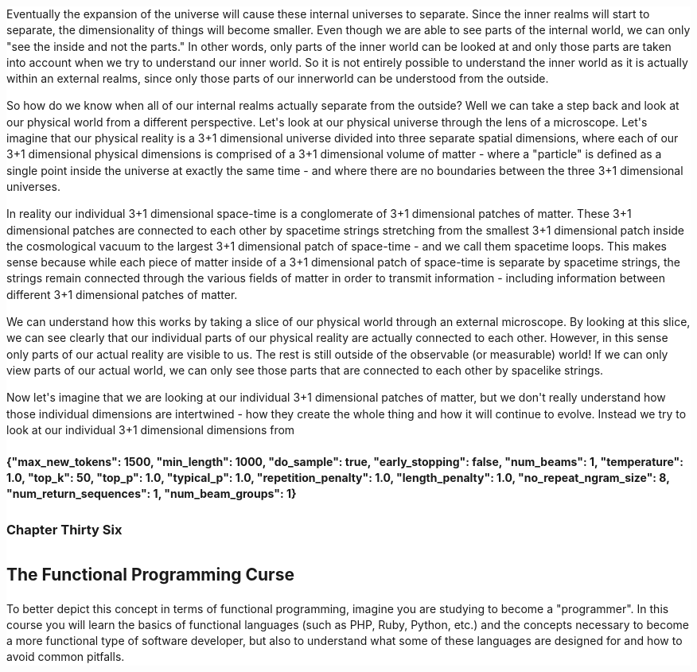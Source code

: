 Eventually the expansion of the universe will cause these internal universes to separate. Since the inner realms will start to separate, the dimensionality of things will become smaller. Even though we are able to see parts of the internal world, we can only "see the inside and not the parts." In other words, only parts of the inner world can be looked at and only those parts are taken into account when we try to understand our inner world. So it is not entirely possible to understand the inner world as it is actually within an external realms, since only those parts of our innerworld can be understood from the outside.

So how do we know when all of our internal realms actually separate from the outside? Well we can take a step back and look at our physical world from a different perspective. Let's look at our physical universe through the lens of a microscope. Let's imagine that our physical reality is a 3+1 dimensional universe divided into three separate spatial dimensions, where each of our 3+1 dimensional physical dimensions is comprised of a 3+1 dimensional volume of matter - where a "particle" is defined as a single point inside the universe at exactly the same time - and where there are no boundaries between the three 3+1 dimensional universes.

In reality our individual 3+1 dimensional space-time is a conglomerate of 3+1 dimensional patches of matter. These 3+1 dimensional patches are connected to each other by spacetime strings stretching from the smallest 3+1 dimensional patch inside the cosmological vacuum to the largest 3+1 dimensional patch of space-time - and we call them spacetime loops. This makes sense because while each piece of matter inside of a 3+1 dimensional patch of space-time is separate by spacetime strings, the strings remain connected through the various fields of matter in order to transmit information - including information between different 3+1 dimensional patches of matter.

We can understand how this works by taking a slice of our physical world through an external microscope. By looking at this slice, we can see clearly that our individual parts of our physical reality are actually connected to each other. However, in this sense only parts of our actual reality are visible to us. The rest is still outside of the observable (or measurable) world! If we can only view parts of our actual world, we can only see those parts that are connected to each other by spacelike strings.

Now let's imagine that we are looking at our individual 3+1 dimensional patches of matter, but we don't really understand how those individual dimensions are intertwined - how they create the whole thing and how it will continue to evolve. Instead we try to look at our individual 3+1 dimensional dimensions from


#### {"max_new_tokens": 1500, "min_length": 1000, "do_sample": true, "early_stopping": false, "num_beams": 1, "temperature": 1.0, "top_k": 50, "top_p": 1.0, "typical_p": 1.0, "repetition_penalty": 1.0, "length_penalty": 1.0, "no_repeat_ngram_size": 8, "num_return_sequences": 1, "num_beam_groups": 1}
### Chapter Thirty Six
## The Functional Programming Curse

To better depict this concept in terms of functional programming, imagine you are studying to become a "programmer". In this course you will learn the basics of functional languages (such as PHP, Ruby, Python, etc.) and the concepts necessary to become a more functional type of software developer, but also to understand what some of these languages are designed for and how to avoid common pitfalls.
